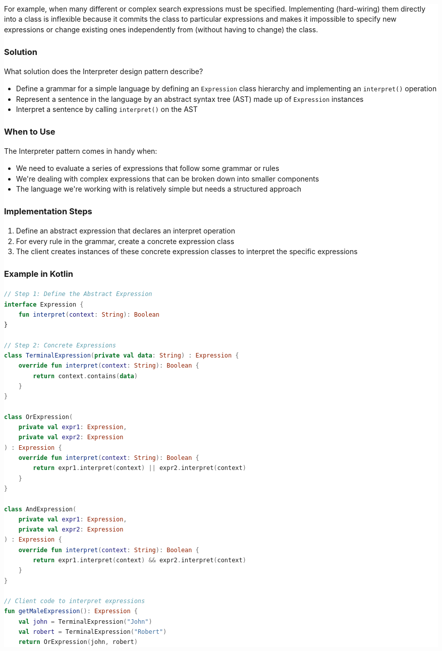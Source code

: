 For example, when many different or complex search expressions must be specified. Implementing (hard-wiring) them directly into a class is inflexible because it commits the class to particular expressions and makes it impossible to specify new expressions or change existing ones independently from (without having to change) the class.

### Solution
What solution does the Interpreter design pattern describe?
- Define a grammar for a simple language by defining an `Expression` class hierarchy and implementing an `interpret()` operation
- Represent a sentence in the language by an abstract syntax tree (AST) made up of `Expression` instances
- Interpret a sentence by calling `interpret()` on the AST

### When to Use
The Interpreter pattern comes in handy when:
- We need to evaluate a series of expressions that follow some grammar or rules
- We're dealing with complex expressions that can be broken down into smaller components
- The language we're working with is relatively simple but needs a structured approach

### Implementation Steps
1. Define an abstract expression that declares an interpret operation
2. For every rule in the grammar, create a concrete expression class
3. The client creates instances of these concrete expression classes to interpret the specific expressions

### Example in Kotlin

```kotlin
// Step 1: Define the Abstract Expression
interface Expression {
    fun interpret(context: String): Boolean
}

// Step 2: Concrete Expressions
class TerminalExpression(private val data: String) : Expression {
    override fun interpret(context: String): Boolean {
        return context.contains(data)
    }
}

class OrExpression(
    private val expr1: Expression,
    private val expr2: Expression
) : Expression {
    override fun interpret(context: String): Boolean {
        return expr1.interpret(context) || expr2.interpret(context)
    }
}

class AndExpression(
    private val expr1: Expression,
    private val expr2: Expression
) : Expression {
    override fun interpret(context: String): Boolean {
        return expr1.interpret(context) && expr2.interpret(context)
    }
}

// Client code to interpret expressions
fun getMaleExpression(): Expression {
    val john = TerminalExpression("John")
    val robert = TerminalExpression("Robert")
    return OrExpression(john, robert)
```